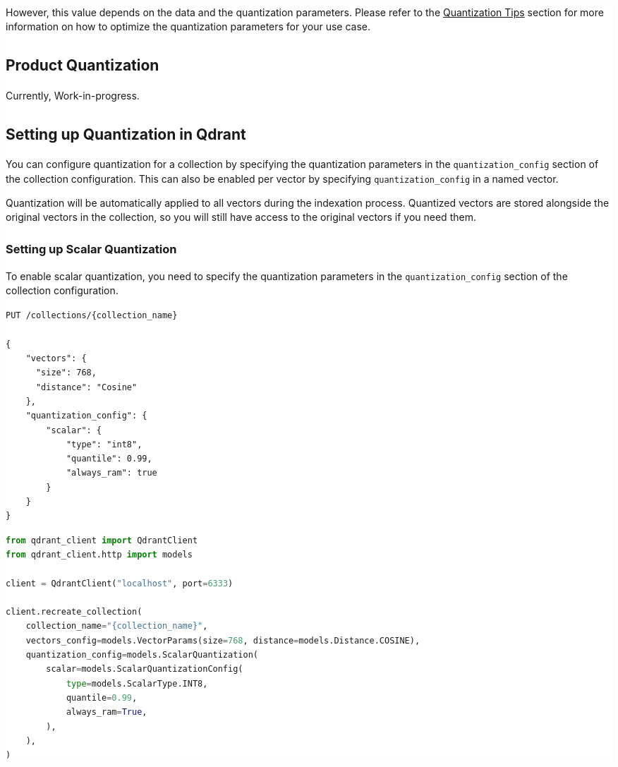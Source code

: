 However, this value depends on the data and the quantization parameters.
Please refer to the [Quantization Tips](#quantization-tips) section for more information on how to optimize the quantization parameters for your use case.


## Product Quantization

Currently, Work-in-progress.


## Setting up Quantization in Qdrant

You can configure quantization for a collection by specifying the quantization parameters in the `quantization_config` section of the collection configuration. This can also be enabled per vector by specifying `quantization_config` in a named vector.

Quantization will be automatically applied to all vectors during the indexation process.
Quantized vectors are stored alongside the original vectors in the collection, so you will still have access to the original vectors if you need them.

### Setting up Scalar Quantization

To enable scalar quantization, you need to specify the quantization parameters in the `quantization_config` section of the collection configuration.

```http
PUT /collections/{collection_name}

{
    "vectors": {
      "size": 768,
      "distance": "Cosine"
    },
    "quantization_config": {
        "scalar": {
            "type": "int8",
            "quantile": 0.99,
            "always_ram": true
        }
    }
}
```

```python
from qdrant_client import QdrantClient
from qdrant_client.http import models

client = QdrantClient("localhost", port=6333)

client.recreate_collection(
    collection_name="{collection_name}",
    vectors_config=models.VectorParams(size=768, distance=models.Distance.COSINE),
    quantization_config=models.ScalarQuantization(
        scalar=models.ScalarQuantizationConfig(
            type=models.ScalarType.INT8,
            quantile=0.99,
            always_ram=True,
        ),
    ),
)
```
